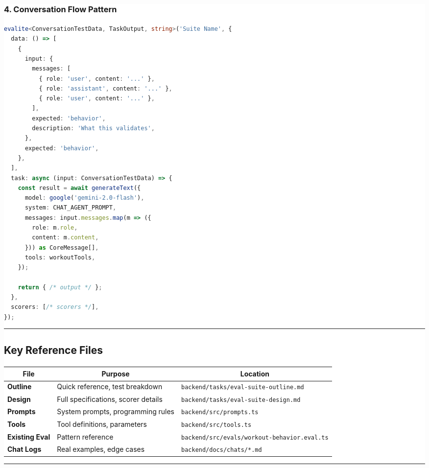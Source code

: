 ### 4. Conversation Flow Pattern
```typescript
evalite<ConversationTestData, TaskOutput, string>('Suite Name', {
  data: () => [
    {
      input: {
        messages: [
          { role: 'user', content: '...' },
          { role: 'assistant', content: '...' },
          { role: 'user', content: '...' },
        ],
        expected: 'behavior',
        description: 'What this validates',
      },
      expected: 'behavior',
    },
  ],
  task: async (input: ConversationTestData) => {
    const result = await generateText({
      model: google('gemini-2.0-flash'),
      system: CHAT_AGENT_PROMPT,
      messages: input.messages.map(m => ({
        role: m.role,
        content: m.content,
      })) as CoreMessage[],
      tools: workoutTools,
    });

    return { /* output */ };
  },
  scorers: [/* scorers */],
});
```

---

## Key Reference Files

| File | Purpose | Location |
|------|---------|----------|
| **Outline** | Quick reference, test breakdown | `backend/tasks/eval-suite-outline.md` |
| **Design** | Full specifications, scorer details | `backend/tasks/eval-suite-design.md` |
| **Prompts** | System prompts, programming rules | `backend/src/prompts.ts` |
| **Tools** | Tool definitions, parameters | `backend/src/tools.ts` |
| **Existing Eval** | Pattern reference | `backend/src/evals/workout-behavior.eval.ts` |
| **Chat Logs** | Real examples, edge cases | `backend/docs/chats/*.md` |

---